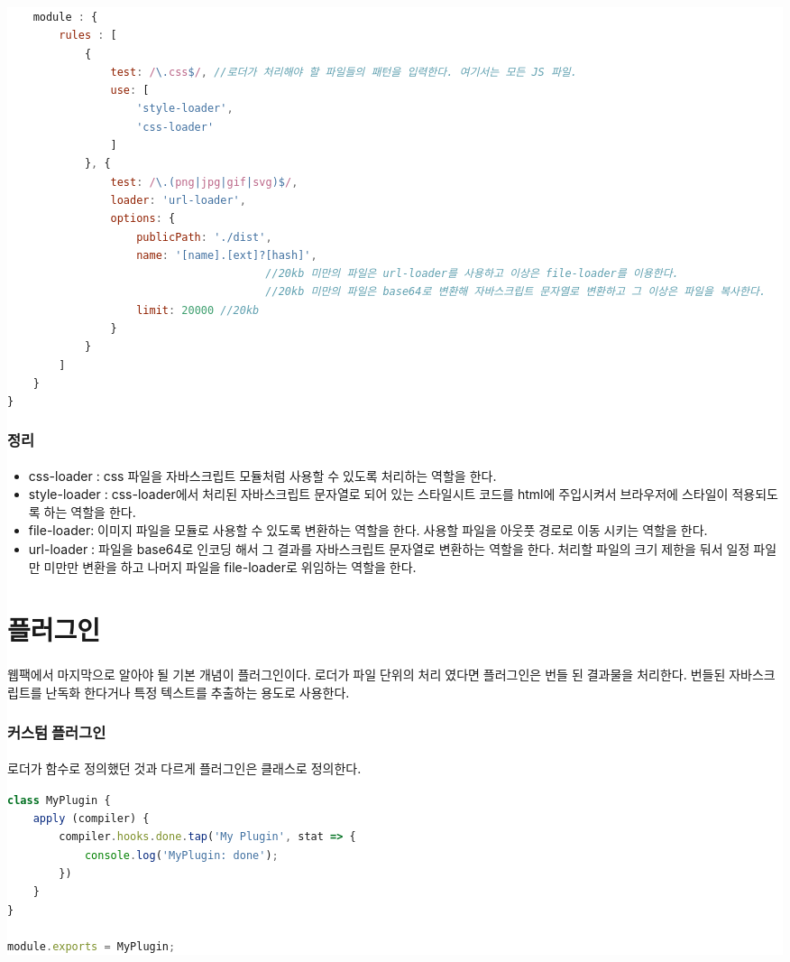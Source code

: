 ```js
    module : {
        rules : [
            {
                test: /\.css$/, //로더가 처리해야 할 파일들의 패턴을 입력한다. 여기서는 모든 JS 파일.
                use: [
                    'style-loader',
                    'css-loader'
                ]
            }, {
                test: /\.(png|jpg|gif|svg)$/,
                loader: 'url-loader',
                options: {
                    publicPath: './dist',
                    name: '[name].[ext]?[hash]',
										//20kb 미만의 파일은 url-loader를 사용하고 이상은 file-loader를 이용한다.
										//20kb 미만의 파일은 base64로 변환해 자바스크립트 문자열로 변환하고 그 이상은 파일을 복사한다.
                    limit: 20000 //20kb
                }
            }
        ]
    }
}
```

### 정리

- css-loader : css 파일을 자바스크립트 모듈처럼 사용할 수 있도록 처리하는 역할을 한다.
- style-loader : css-loader에서 처리된 자바스크립트 문자열로 되어 있는 스타일시트 코드를 html에 주입시켜서 브라우저에  스타일이 적용되도록 하는 역할을 한다.
- file-loader: 이미지 파일을 모듈로 사용할 수 있도록 변환하는 역할을 한다. 사용할 파일을 아웃풋 경로로 이동 시키는 역할을 한다.
- url-loader : 파일을 base64로 인코딩 해서 그 결과를 자바스크립트 문자열로 변환하는 역할을 한다. 처리할 파일의 크기 제한을 둬서 일정 파일만 미만만 변환을 하고 나머지 파일을 file-loader로 위임하는 역할을 한다.

# 플러그인

웹팩에서 마지막으로 알아야 될 기본 개념이 플러그인이다. 로더가 파일 단위의 처리 였다면 플러그인은 번들 된 결과물을 처리한다. 번들된 자바스크립트를 난독화 한다거나 특정 텍스트를 추출하는 용도로 사용한다.

### 커스텀 플러그인

로더가 함수로 정의했던 것과 다르게 플러그인은 클래스로 정의한다. 

```js
class MyPlugin {
    apply (compiler) {
        compiler.hooks.done.tap('My Plugin', stat => {
            console.log('MyPlugin: done');
        })
    }
}

module.exports = MyPlugin;
```
